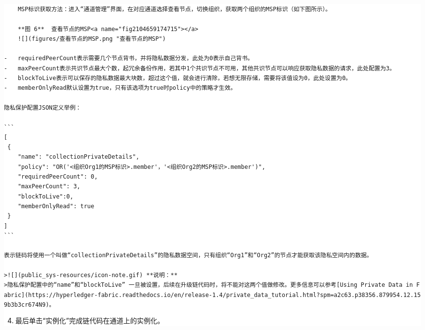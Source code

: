         MSP标识获取方法：进入“通道管理”界面，在对应通道选择查看节点，切换组织，获取两个组织的MSP标识（如下图所示）。

        **图 6**  查看节点的MSP<a name="fig2104659174715"></a>  
        ![](figures/查看节点的MSP.png "查看节点的MSP")

    -   requiredPeerCount表示需要几个节点背书，并将隐私数据分发，此处为0表示自己背书。
    -   maxPeerCount表示共识节点最大个数，起冗余备份作用，若其中1个共识节点不可用，其他共识节点可以响应获取隐私数据的请求，此处配置为3。
    -   blockToLive表示可以保存的隐私数据最大块数，超过这个值，就会进行清除，若想无限存储，需要将该值设为0，此处设置为0。
    -   memberOnlyRead默认设置为true，只有该选项为true时policy中的策略才生效。

    隐私保护配置JSON定义举例：

    ```
    [
     {
        "name": "collectionPrivateDetails",
        "policy": "OR('<组织Org1的MSP标识>.member'，'<组织Org2的MSP标识>.member')",
        "requiredPeerCount": 0,
        "maxPeerCount": 3,
        "blockToLive":0,
        "memberOnlyRead": true
     }
    ]
    ```

    表示链码将使用一个叫做“collectionPrivateDetails”的隐私数据空间，只有组织“Org1”和“Org2”的节点才能获取该隐私空间内的数据。

    >![](public_sys-resources/icon-note.gif) **说明：** 
    >隐私保护配置中的“name”和“blockToLive” 一旦被设置，后续在升级链代码时，将不能对这两个值做修改。更多信息可以参考[Using Private Data in Fabric](https://hyperledger-fabric.readthedocs.io/en/release-1.4/private_data_tutorial.html?spm=a2c63.p38356.879954.12.159b3b3cr674N9)。

4.  最后单击“实例化”完成链代码在通道上的实例化。
